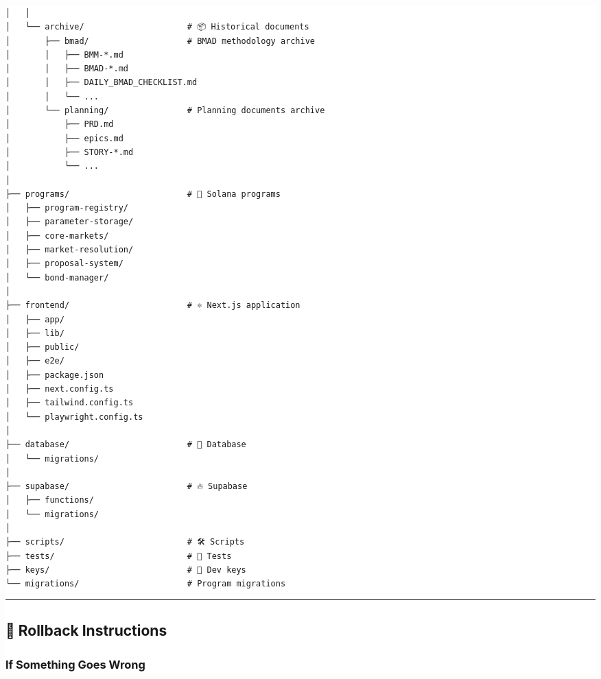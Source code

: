 ```
│   │
│   └── archive/                     # 📦 Historical documents
│       ├── bmad/                    # BMAD methodology archive
│       │   ├── BMM-*.md
│       │   ├── BMAD-*.md
│       │   ├── DAILY_BMAD_CHECKLIST.md
│       │   └── ...
│       └── planning/                # Planning documents archive
│           ├── PRD.md
│           ├── epics.md
│           ├── STORY-*.md
│           └── ...
│
├── programs/                        # 🔗 Solana programs
│   ├── program-registry/
│   ├── parameter-storage/
│   ├── core-markets/
│   ├── market-resolution/
│   ├── proposal-system/
│   └── bond-manager/
│
├── frontend/                        # ⚛️ Next.js application
│   ├── app/
│   ├── lib/
│   ├── public/
│   ├── e2e/
│   ├── package.json
│   ├── next.config.ts
│   ├── tailwind.config.ts
│   └── playwright.config.ts
│
├── database/                        # 💾 Database
│   └── migrations/
│
├── supabase/                        # 🔥 Supabase
│   ├── functions/
│   └── migrations/
│
├── scripts/                         # 🛠️ Scripts
├── tests/                           # 🧪 Tests
├── keys/                            # 🔑 Dev keys
└── migrations/                      # Program migrations
```

---

## 🔄 Rollback Instructions

### If Something Goes Wrong
